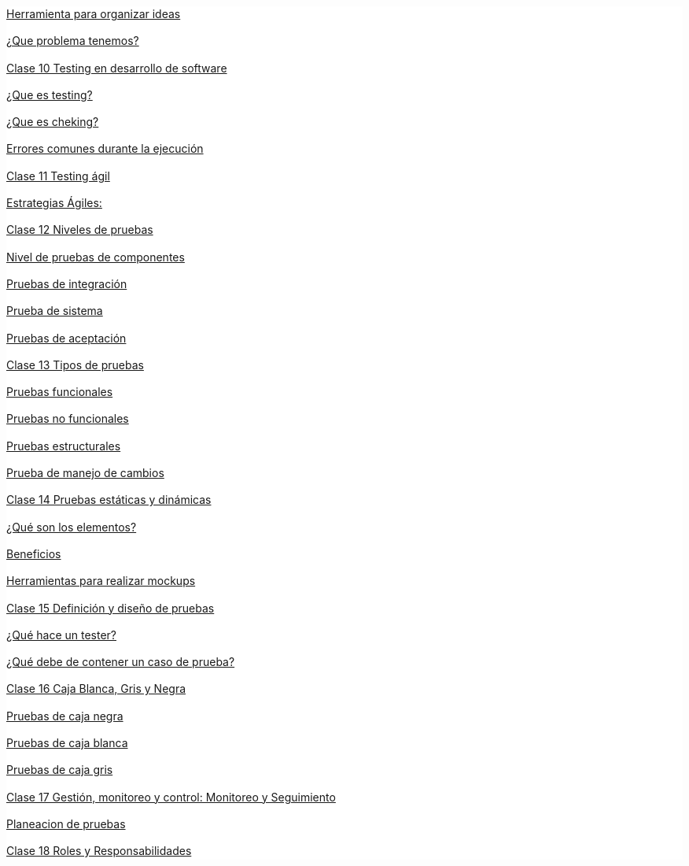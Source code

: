 [Herramienta para organizar ideas](#Herramienta-para-organizar-ideas)

[¿Que problema tenemos?](#¿Que-problema-tenemos?)

[Clase 10 Testing en desarrollo de software](#Clase-10-Testing-en-desarrollo-de-software)

[¿Que es testing?](#¿Que-es-testing?)

[¿Que es cheking?](#¿Que-es-cheking?)

[Errores comunes durante la ejecución](#Errores-comunes-durante-la-ejecución)

[Clase 11 Testing ágil](#Clase-11-Testing-ágil)

[Estrategias Ágiles:](#Estrategias-Ágiles)

[Clase 12 Niveles de pruebas](#Clase-12-Niveles-de-pruebas)

[Nivel de pruebas de componentes](#Nivel-de-pruebas-de-componentes)

[Pruebas de integración](#Pruebas-de-integración)

[Prueba de sistema](#Prueba-de-sistema)

[Pruebas de aceptación](#Pruebas-de-aceptación)

[Clase 13 Tipos de pruebas](#Clase-13-Tipos-de-pruebas)

[Pruebas funcionales](#Pruebas-funcionales)

[Pruebas no funcionales](#Pruebas-no-funcionales)

[Pruebas estructurales](#Pruebas-estructurales)

[Prueba de manejo de cambios](#Prueba-de-manejo-de-cambios)

[Clase 14 Pruebas estáticas y dinámicas](#Clase-14-Pruebas-estáticas-y-dinámicas)

[¿Qué son los elementos?](#¿Qué-son-los-elementos?)

[Beneficios](#Beneficios)

[Herramientas para realizar mockups](#Herramientas-para-realizar-mockups)

[Clase 15 Definición y diseño de pruebas](#Clase-15-Definición-y-diseño-de-pruebas)

[¿Qué hace un tester?](#¿Qué-hace-un-tester?)

[¿Qué debe de contener un caso de prueba?](#¿Qué-debe-de-contener-un-caso-de-prueba?)

[Clase 16 Caja Blanca, Gris y Negra](#Clase-16-Caja-Blanca-Gris-y-Negra)

[Pruebas de caja negra](#Pruebas-de-caja-negra)

[Pruebas de caja blanca](#Pruebas-de-caja-blanca)

[Pruebas de caja gris](#Pruebas-de-caja-gris)

[Clase 17 Gestión, monitoreo y control: Monitoreo y Seguimiento](#Clase-17-Gestión-monitoreo-y-control-Monitoreo-y-Seguimiento)

[Planeacion de pruebas](#Planeacion-de-pruebas)

[Clase 18 Roles y Responsabilidades](#Clase-18-Roles-y-Responsabilidades)
